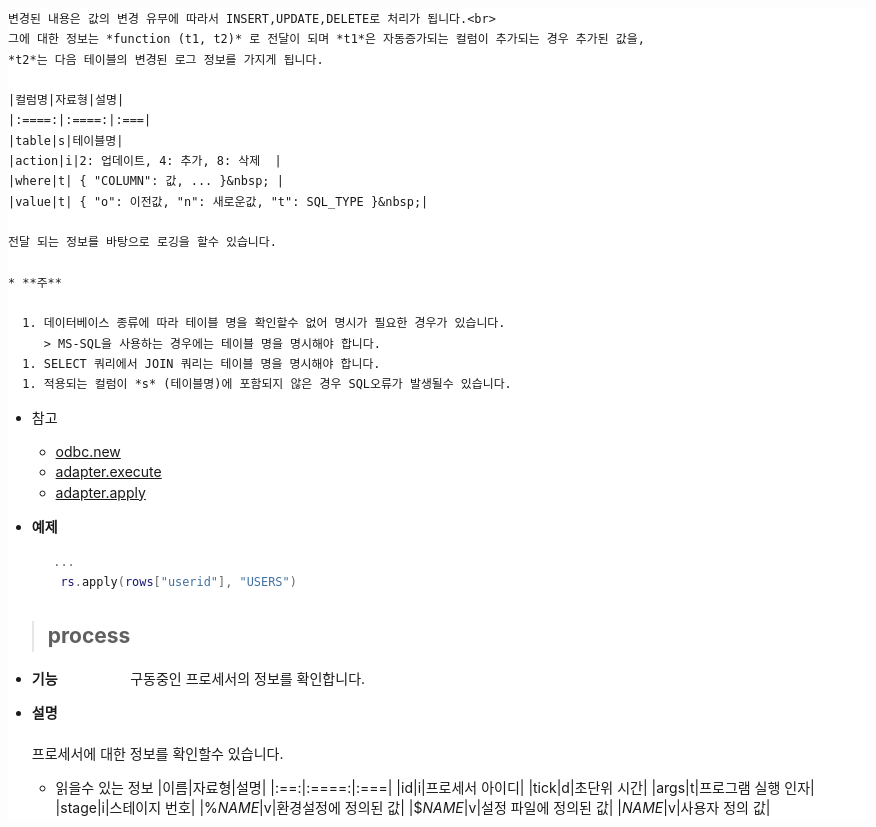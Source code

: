     변경된 내용은 값의 변경 유무에 따라서 INSERT,UPDATE,DELETE로 처리가 됩니다.<br>
    그에 대한 정보는 *function (t1, t2)* 로 전달이 되며 *t1*은 자동증가되는 컬럼이 추가되는 경우 추가된 값을,
    *t2*는 다음 테이블의 변경된 로그 정보를 가지게 됩니다.

    |컬럼명|자료형|설명|
    |:====:|:====:|:===|
    |table|s|테이블명|
    |action|i|2: 업데이트, 4: 추가, 8: 삭제  |
    |where|t| { "COLUMN": 값, ... }&nbsp; |
    |value|t| { "o": 이전값, "n": 새로운값, "t": SQL_TYPE }&nbsp;|

    전달 되는 정보를 바탕으로 로깅을 할수 있습니다.

    * **주**

      1. 데이터베이스 종류에 따라 테이블 명을 확인할수 없어 명시가 필요한 경우가 있습니다.
         > MS-SQL을 사용하는 경우에는 테이블 명을 명시해야 합니다.
      1. SELECT 쿼리에서 JOIN 쿼리는 테이블 명을 명시해야 합니다.
      1. 적용되는 컬럼이 *s* (테이블명)에 포함되지 않은 경우 SQL오류가 발생될수 있습니다.

  * 참고
    * [odbc.new](#odbc-new)
    * [adapter.execute](#adapter-execute)
    * [adapter.apply](#adapter-apply)

  * **예제**
    ```lua
       ...
        rs.apply(rows["userid"], "USERS")
    ```

>## <a id="process-property"></a> process

  * **기능**  <span style="white-space: pre;">&#9;&#9;</span>  구동중인 프로세서의 정보를 확인합니다.
  * **설명**<br>    
    프로세서에 대한 정보를 확인할수 있습니다.  

    * 읽을수 있는 정보
    |이름|자료형|설명|
    |:==:|:====:|:===|
    |id|i|프로세서 아이디|
    |tick|d|초단위 시간|
    |args|t|프로그램 실행 인자|
    |stage|i|스테이지 번호|
    |%*NAME*|v|환경설정에 정의된 값|
    |$*NAME*|v|설정 파일에 정의된 값|
    |*NAME*|v|사용자 정의 값|
